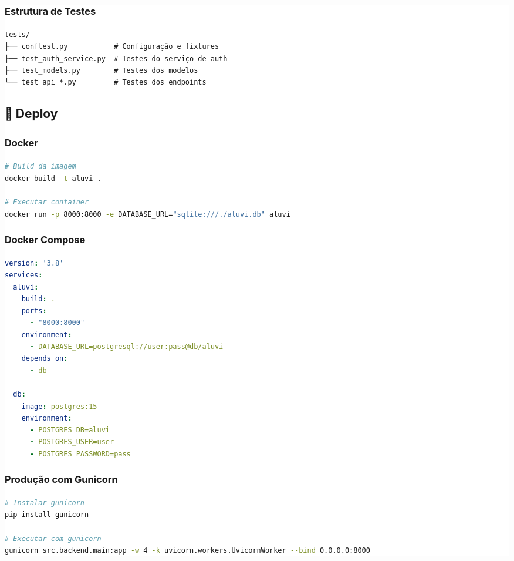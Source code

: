 ### Estrutura de Testes

```
tests/
├── conftest.py           # Configuração e fixtures
├── test_auth_service.py  # Testes do serviço de auth
├── test_models.py        # Testes dos modelos
└── test_api_*.py         # Testes dos endpoints
```

## 🚢 Deploy

### Docker

```bash
# Build da imagem
docker build -t aluvi .

# Executar container
docker run -p 8000:8000 -e DATABASE_URL="sqlite:///./aluvi.db" aluvi
```

### Docker Compose

```yaml
version: '3.8'
services:
  aluvi:
    build: .
    ports:
      - "8000:8000"
    environment:
      - DATABASE_URL=postgresql://user:pass@db/aluvi
    depends_on:
      - db

  db:
    image: postgres:15
    environment:
      - POSTGRES_DB=aluvi
      - POSTGRES_USER=user
      - POSTGRES_PASSWORD=pass
```

### Produção com Gunicorn

```bash
# Instalar gunicorn
pip install gunicorn

# Executar com gunicorn
gunicorn src.backend.main:app -w 4 -k uvicorn.workers.UvicornWorker --bind 0.0.0.0:8000
```
